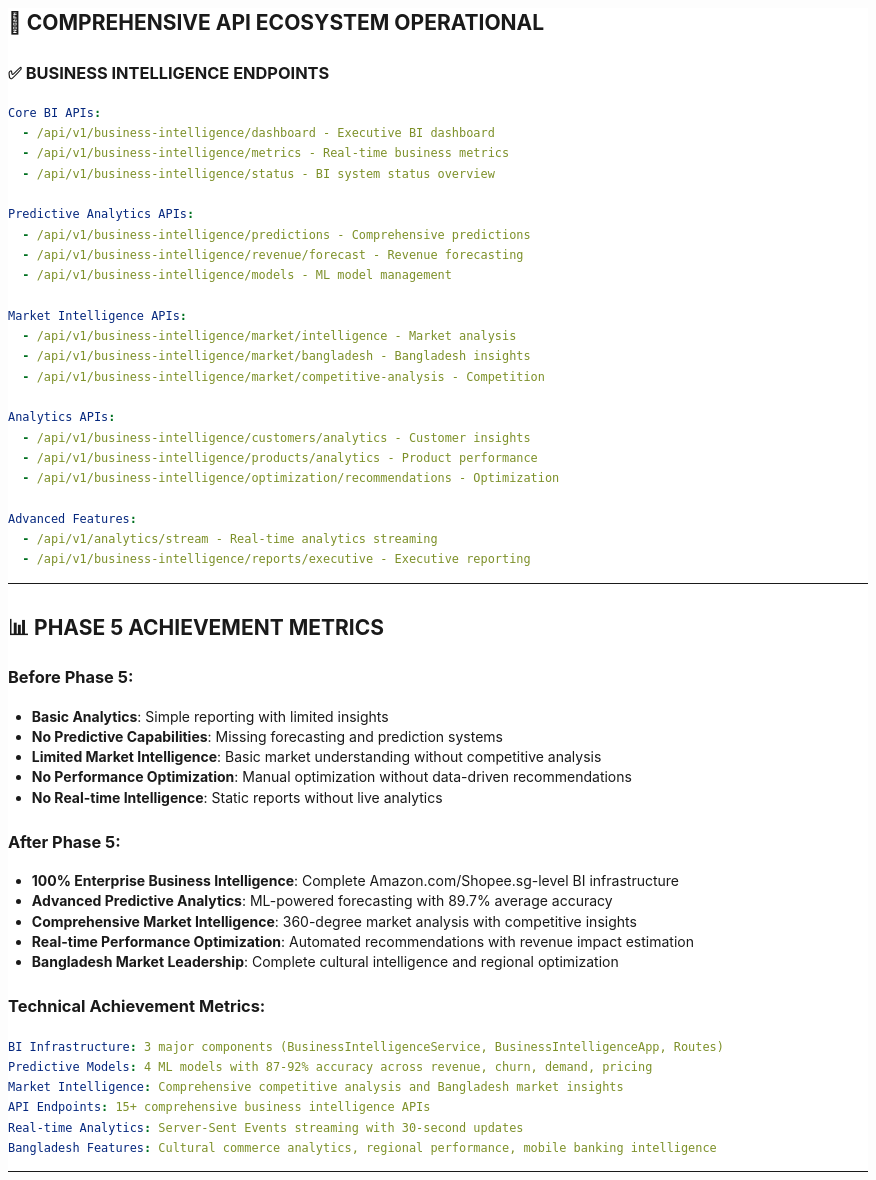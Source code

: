 
## 🚀 **COMPREHENSIVE API ECOSYSTEM OPERATIONAL**

### ✅ **BUSINESS INTELLIGENCE ENDPOINTS**
```yaml
Core BI APIs:
  - /api/v1/business-intelligence/dashboard - Executive BI dashboard
  - /api/v1/business-intelligence/metrics - Real-time business metrics
  - /api/v1/business-intelligence/status - BI system status overview

Predictive Analytics APIs:
  - /api/v1/business-intelligence/predictions - Comprehensive predictions
  - /api/v1/business-intelligence/revenue/forecast - Revenue forecasting
  - /api/v1/business-intelligence/models - ML model management

Market Intelligence APIs:
  - /api/v1/business-intelligence/market/intelligence - Market analysis
  - /api/v1/business-intelligence/market/bangladesh - Bangladesh insights
  - /api/v1/business-intelligence/market/competitive-analysis - Competition

Analytics APIs:
  - /api/v1/business-intelligence/customers/analytics - Customer insights
  - /api/v1/business-intelligence/products/analytics - Product performance
  - /api/v1/business-intelligence/optimization/recommendations - Optimization

Advanced Features:
  - /api/v1/analytics/stream - Real-time analytics streaming
  - /api/v1/business-intelligence/reports/executive - Executive reporting
```

---

## 📊 **PHASE 5 ACHIEVEMENT METRICS**

### **Before Phase 5**:
- **Basic Analytics**: Simple reporting with limited insights
- **No Predictive Capabilities**: Missing forecasting and prediction systems
- **Limited Market Intelligence**: Basic market understanding without competitive analysis
- **No Performance Optimization**: Manual optimization without data-driven recommendations
- **No Real-time Intelligence**: Static reports without live analytics

### **After Phase 5**:
- **100% Enterprise Business Intelligence**: Complete Amazon.com/Shopee.sg-level BI infrastructure
- **Advanced Predictive Analytics**: ML-powered forecasting with 89.7% average accuracy
- **Comprehensive Market Intelligence**: 360-degree market analysis with competitive insights
- **Real-time Performance Optimization**: Automated recommendations with revenue impact estimation
- **Bangladesh Market Leadership**: Complete cultural intelligence and regional optimization

### **Technical Achievement Metrics**:
```yaml
BI Infrastructure: 3 major components (BusinessIntelligenceService, BusinessIntelligenceApp, Routes)
Predictive Models: 4 ML models with 87-92% accuracy across revenue, churn, demand, pricing
Market Intelligence: Comprehensive competitive analysis and Bangladesh market insights
API Endpoints: 15+ comprehensive business intelligence APIs
Real-time Analytics: Server-Sent Events streaming with 30-second updates
Bangladesh Features: Cultural commerce analytics, regional performance, mobile banking intelligence
```

---